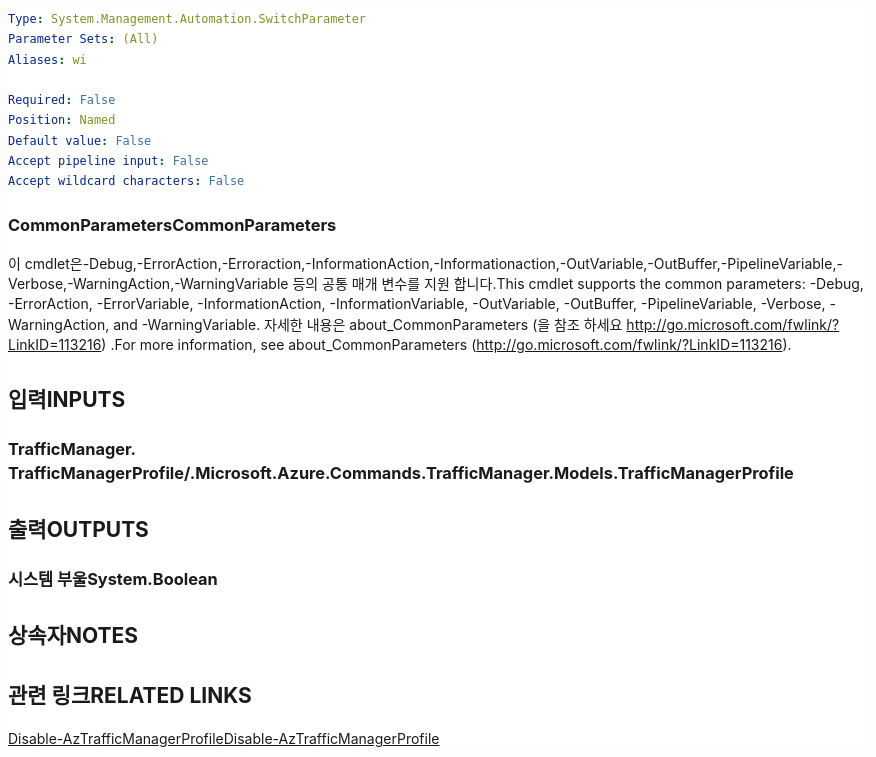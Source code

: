 ```yaml
Type: System.Management.Automation.SwitchParameter
Parameter Sets: (All)
Aliases: wi

Required: False
Position: Named
Default value: False
Accept pipeline input: False
Accept wildcard characters: False
```

### <span data-ttu-id="d5cc4-139">CommonParameters</span><span class="sxs-lookup"><span data-stu-id="d5cc4-139">CommonParameters</span></span>
<span data-ttu-id="d5cc4-140">이 cmdlet은-Debug,-ErrorAction,-Erroraction,-InformationAction,-Informationaction,-OutVariable,-OutBuffer,-PipelineVariable,-Verbose,-WarningAction,-WarningVariable 등의 공통 매개 변수를 지원 합니다.</span><span class="sxs-lookup"><span data-stu-id="d5cc4-140">This cmdlet supports the common parameters: -Debug, -ErrorAction, -ErrorVariable, -InformationAction, -InformationVariable, -OutVariable, -OutBuffer, -PipelineVariable, -Verbose, -WarningAction, and -WarningVariable.</span></span> <span data-ttu-id="d5cc4-141">자세한 내용은 about_CommonParameters (을 참조 하세요 http://go.microsoft.com/fwlink/?LinkID=113216) .</span><span class="sxs-lookup"><span data-stu-id="d5cc4-141">For more information, see about_CommonParameters (http://go.microsoft.com/fwlink/?LinkID=113216).</span></span>

## <span data-ttu-id="d5cc4-142">입력</span><span class="sxs-lookup"><span data-stu-id="d5cc4-142">INPUTS</span></span>

### <span data-ttu-id="d5cc4-143">TrafficManager. TrafficManagerProfile/.</span><span class="sxs-lookup"><span data-stu-id="d5cc4-143">Microsoft.Azure.Commands.TrafficManager.Models.TrafficManagerProfile</span></span>

## <span data-ttu-id="d5cc4-144">출력</span><span class="sxs-lookup"><span data-stu-id="d5cc4-144">OUTPUTS</span></span>

### <span data-ttu-id="d5cc4-145">시스템 부울</span><span class="sxs-lookup"><span data-stu-id="d5cc4-145">System.Boolean</span></span>

## <span data-ttu-id="d5cc4-146">상속자</span><span class="sxs-lookup"><span data-stu-id="d5cc4-146">NOTES</span></span>

## <span data-ttu-id="d5cc4-147">관련 링크</span><span class="sxs-lookup"><span data-stu-id="d5cc4-147">RELATED LINKS</span></span>

[<span data-ttu-id="d5cc4-148">Disable-AzTrafficManagerProfile</span><span class="sxs-lookup"><span data-stu-id="d5cc4-148">Disable-AzTrafficManagerProfile</span></span>](./Disable-AzTrafficManagerProfile.md)
